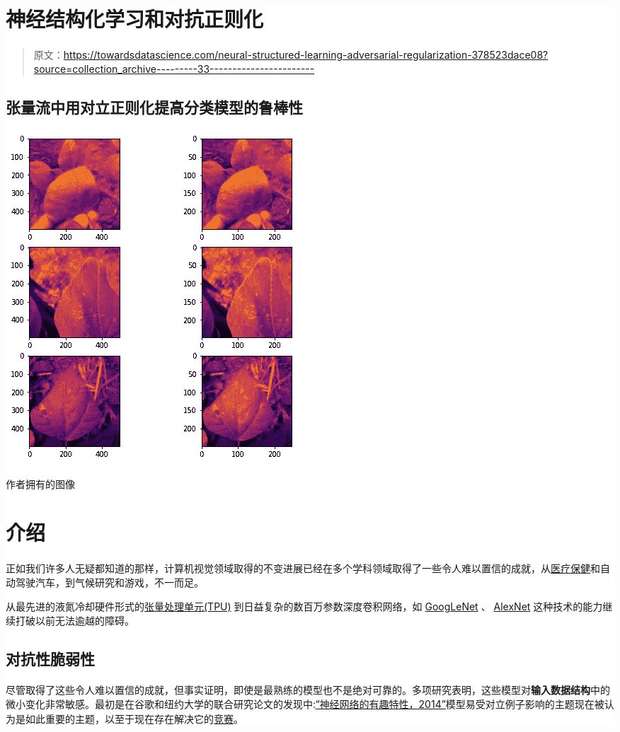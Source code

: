 # 神经结构化学习和对抗正则化

> 原文：<https://towardsdatascience.com/neural-structured-learning-adversarial-regularization-378523dace08?source=collection_archive---------33----------------------->

## 张量流中用对立正则化提高分类模型的鲁棒性

![](img/db7950838512f6bd40b98a0aca201744.png)

作者拥有的图像

# 介绍

正如我们许多人无疑都知道的那样，计算机视觉领域取得的不变进展已经在多个学科领域取得了一些令人难以置信的成就，从[医疗保健](https://inews.co.uk/news/deepmind-google-ai-predict-eye-conditions-threatening-sight-429071)和自动驾驶汽车，到气候研究和游戏，不一而足。

从最先进的液氮冷却硬件形式的[张量处理单元(TPU)](https://cloud.google.com/tpu/docs/tpus) 到日益复杂的数百万参数深度卷积网络，如 [GoogLeNet](https://static.googleusercontent.com/media/research.google.com/en//pubs/archive/43022.pdf) 、 [AlexNet](https://en.wikipedia.org/wiki/AlexNet) 这种技术的能力继续打破以前无法逾越的障碍。

## 对抗性脆弱性

尽管取得了这些令人难以置信的成就，但事实证明，即使是最熟练的模型也不是绝对可靠的。多项研究表明，这些模型对**输入数据结构**中的微小变化非常敏感。最初是在谷歌和纽约大学的联合研究论文的发现中:[“神经网络的有趣特性，2014”](http://static.googleusercontent.com/media/research.google.com/en//pubs/archive/42503.pdf)模型易受对立例子影响的主题现在被认为是如此重要的主题，以至于现在存在解决它的[竞赛](https://ai.googleblog.com/2018/09/introducing-unrestricted-adversarial.html)。
